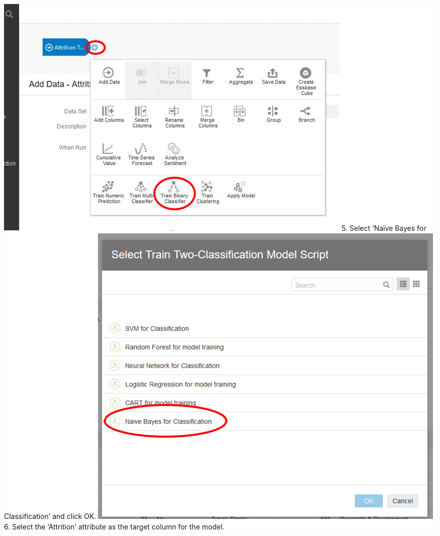 ![](./images/hr2_4.png " ") 
5. Select ‘Naïve Bayes for Classification’ and click OK.
![](./images/hr2_5.png " ") 
6. Select the ‘Attrition’ attribute as the target column for the model.  
   